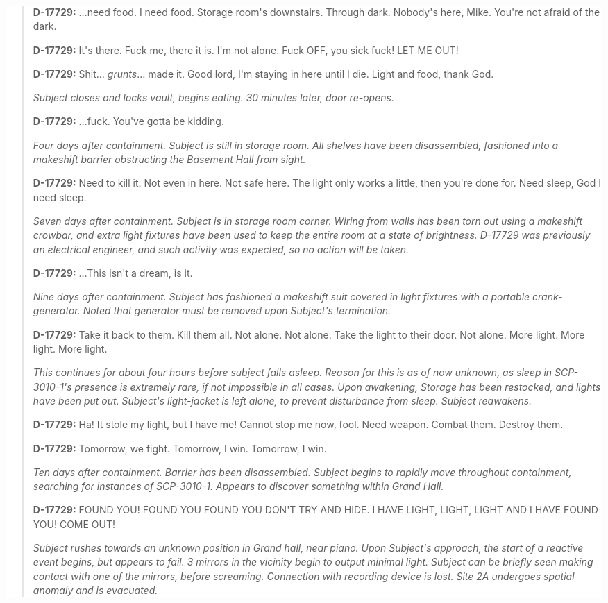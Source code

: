 > 
> **D-17729:** …need food. I need food. Storage room's downstairs. Through dark. Nobody's here, Mike. You're not afraid of the dark.
> 
> **D-17729:** It's there. Fuck me, there it is. I'm not alone. Fuck OFF, you sick fuck! LET ME OUT!
> 
> **D-17729:** Shit… _grunts_… made it. Good lord, I'm staying in here until I die. Light and food, thank God.
> 
> _Subject closes and locks vault, begins eating. 30 minutes later, door re-opens._
> 
> **D-17729:** …fuck. You've gotta be kidding.
> 
> _Four days after containment. Subject is still in storage room. All shelves have been disassembled, fashioned into a makeshift barrier obstructing the Basement Hall from sight._
> 
> **D-17729:** Need to kill it. Not even in here. Not safe here. The light only works a little, then you're done for. Need sleep, God I need sleep.
> 
> _Seven days after containment. Subject is in storage room corner. Wiring from walls has been torn out using a makeshift crowbar, and extra light fixtures have been used to keep the entire room at a state of brightness. D-17729 was previously an electrical engineer, and such activity was expected, so no action will be taken._
> 
> **D-17729:** …This isn't a dream, is it.
> 
> _Nine days after containment. Subject has fashioned a makeshift suit covered in light fixtures with a portable crank-generator. Noted that generator must be removed upon Subject's termination._
> 
> **D-17729:** Take it back to them. Kill them all. Not alone. Not alone. Take the light to their door. Not alone. More light. More light. More light.
> 
> _This continues for about four hours before subject falls asleep. Reason for this is as of now unknown, as sleep in SCP-3010-1's presence is extremely rare, if not impossible in all cases. Upon awakening, Storage has been restocked, and lights have been put out. Subject's light-jacket is left alone, to prevent disturbance from sleep. Subject reawakens._
> 
> **D-17729:** Ha! It stole my light, but I have me! Cannot stop me now, fool. Need weapon. Combat them. Destroy them.
> 
> **D-17729:** Tomorrow, we fight. Tomorrow, I win. Tomorrow, I win.
> 
> _Ten days after containment. Barrier has been disassembled. Subject begins to rapidly move throughout containment, searching for instances of SCP-3010-1. Appears to discover something within Grand Hall._
> 
> **D-17729:** FOUND YOU! FOUND YOU FOUND YOU DON'T TRY AND HIDE. I HAVE LIGHT, LIGHT, LIGHT AND I HAVE FOUND YOU! COME OUT!
> 
> _Subject rushes towards an unknown position in Grand hall, near piano. Upon Subject's approach, the start of a reactive event begins, but appears to fail. 3 mirrors in the vicinity begin to output minimal light. Subject can be briefly seen making contact with one of the mirrors, before screaming. Connection with recording device is lost. Site 2A undergoes spatial anomaly and is evacuated._

